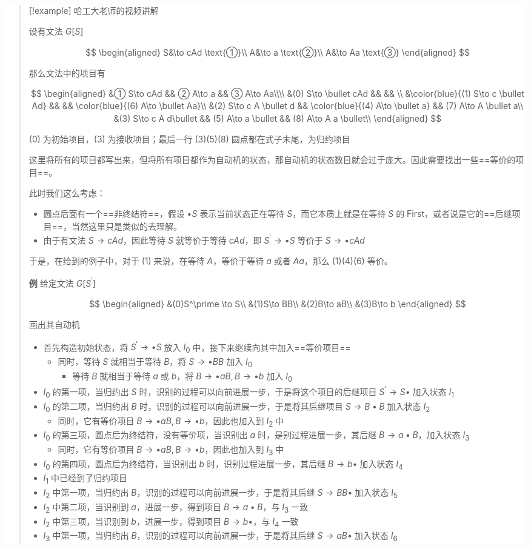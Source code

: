 > [!example] 哈工大老师的视频讲解
> 
> 设有文法 $G[S]$
> 
> $$
> \begin{aligned}
> S&\to cAd \text{①}\\
> A&\to a \text{②}\\
> A&\to Aa \text{③}
> \end{aligned}
> $$
> 
> 那么文法中的项目有
> 
> $$
> \begin{aligned}
> &① S\to cAd  && ② A\to a && ③ A\to Aa\\\\
> &(0) S\to \bullet cAd &&  && \\
> &\color{blue}{(1) S\to c \bullet Ad} &&  && \color{blue}{(6) A\to \bullet Aa}\\
> &(2) S\to c A \bullet d && \color{blue}{(4) A\to \bullet a} && (7) A\to A \bullet a\\
> &(3) S\to c A d\bullet && (5) A\to a \bullet && (8) A\to A a \bullet\\
> \end{aligned}
> $$
> 
> (0) 为初始项目，(3) 为接收项目；最后一行 (3)(5)(8) 圆点都在式子末尾，为归约项目
> 
> 这里将所有的项目都写出来，但将所有项目都作为自动机的状态，那自动机的状态数目就会过于庞大。因此需要找出一些==等价的项目==。
> 
> 此时我们这么考虑：
> 
> - 圆点后面有一个==非终结符==，假设 $\bullet S$ 表示当前状态正在等待 $S$，而它本质上就是在等待 $S$ 的 First，或者说是它的==后继项目==，当然这里只是类似的去理解。
> - 由于有文法 $S\to cAd$，因此等待 $S$ 就等价于等待 $cAd$，即 $S^\prime\to\bullet S$ 等价于 $S\to \bullet cAd$
> 
> 于是，在给到的例子中，对于 (1) 来说，在等待 $A$，等价于等待 $a$ 或者 $Aa$，那么 (1)(4)(6) 等价。
> 
> **例** 给定文法 $G[S^\prime]$
> 
> $$
> \begin{aligned}
> &(0)S^\prime \to S\\
> &(1)S\to BB\\
> &(2)B\to aB\\
> &(3)B\to b
> \end{aligned}
> $$
> 
> 画出其自动机
> 
> 
> - 首先构造初始状态，将 $S^\prime\to\bullet S$ 放入 $I_0$ 中，接下来继续向其中加入==等价项目==
>     - 同时，等待 $S$ 就相当于等待 $B$，将 $S\to \bullet BB$ 加入 $I_0$
>         - 等待 $B$ 就相当于等待 $a$ 或 $b$，将 $B\to \bullet aB, B\to \bullet b$ 加入 $I_0$
> - $I_0$ 的第一项，当归约出 $S$ 时，识别的过程可以向前进展一步，于是将这个项目的后继项目 $S^\prime\to S\bullet$ 加入状态 $I_1$
> - $I_0$ 的第二项，当归约出 $B$ 时，识别的过程可以向前进展一步，于是将其后继项目 $S\to B \bullet B$ 加入状态 $I_2$
>     - 同时，它有等价项目 $B\to \bullet aB,B\to \bullet b$，因此也加入到 $I_2$ 中
> - $I_0$ 的第三项，圆点后为终结符，没有等价项，当识别出 $a$ 时，是别过程进展一步，其后继 $B\to a \bullet B$，加入状态 $I_3$
>     - 同时，它有等价项目 $B\to \bullet aB,B\to \bullet b$，因此也加入到 $I_3$ 中
> - $I_0$ 的第四项，圆点后为终结符，当识别出 $b$ 时，识别过程进展一步，其后继 $B\to b\bullet$ 加入状态 $I_4$
> - $I_1$ 中已经到了归约项目
> - $I_2$ 中第一项，当归约出 $B$，识别的过程可以向前进展一步，于是将其后继 $S\to BB\bullet$ 加入状态 $I_5$ 
> - $I_2$ 中第二项，当识别到 $a$，进展一步，得到项目 $B\to a\bullet B$，与 $I_3$ 一致
> - $I_2$ 中第三项，当识别到 $b$，进展一步，得到项目 $B\to b\bullet$，与 $I_4$ 一致
> - $I_3$ 中第一项，当归约出 $B$，识别的过程可以向前进展一步，于是将其后继 $S\to aB\bullet$ 加入状态 $I_6$